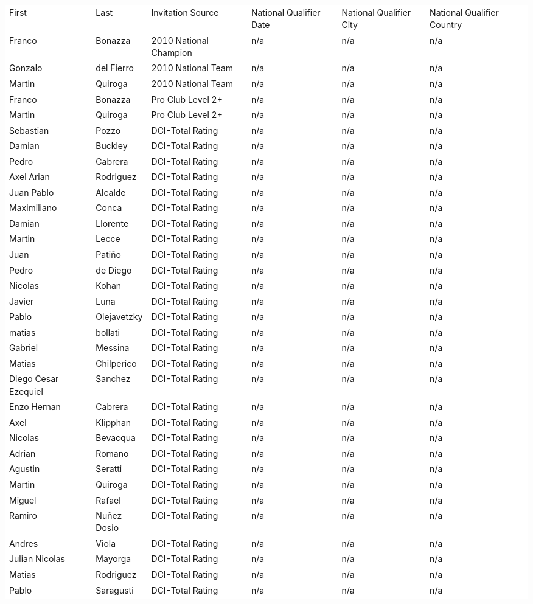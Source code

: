 


|  |  |  |  |  |  |
| --- | --- | --- | --- | --- | --- |
| First | Last | Invitation Source | National Qualifier Date | National Qualifier City | National Qualifier Country |
| Franco | Bonazza | 2010 National Champion | n/a | n/a | n/a |
| Gonzalo | del Fierro | 2010 National Team | n/a | n/a | n/a |
| Martin | Quiroga | 2010 National Team | n/a | n/a | n/a |
| Franco | Bonazza | Pro Club Level 2+ | n/a | n/a | n/a |
| Martin | Quiroga | Pro Club Level 2+ | n/a | n/a | n/a |
| Sebastian | Pozzo | DCI-Total Rating | n/a | n/a | n/a |
| Damian | Buckley | DCI-Total Rating | n/a | n/a | n/a |
| Pedro | Cabrera | DCI-Total Rating | n/a | n/a | n/a |
| Axel Arian | Rodriguez | DCI-Total Rating | n/a | n/a | n/a |
| Juan Pablo | Alcalde | DCI-Total Rating | n/a | n/a | n/a |
| Maximiliano | Conca | DCI-Total Rating | n/a | n/a | n/a |
| Damian | Llorente | DCI-Total Rating | n/a | n/a | n/a |
| Martin | Lecce | DCI-Total Rating | n/a | n/a | n/a |
| Juan | Patiño | DCI-Total Rating | n/a | n/a | n/a |
| Pedro | de Diego | DCI-Total Rating | n/a | n/a | n/a |
| Nicolas | Kohan | DCI-Total Rating | n/a | n/a | n/a |
| Javier | Luna | DCI-Total Rating | n/a | n/a | n/a |
| Pablo | Olejavetzky | DCI-Total Rating | n/a | n/a | n/a |
| matias | bollati | DCI-Total Rating | n/a | n/a | n/a |
| Gabriel | Messina | DCI-Total Rating | n/a | n/a | n/a |
| Matias | Chilperico | DCI-Total Rating | n/a | n/a | n/a |
| Diego Cesar Ezequiel | Sanchez | DCI-Total Rating | n/a | n/a | n/a |
| Enzo Hernan | Cabrera | DCI-Total Rating | n/a | n/a | n/a |
| Axel | Klipphan | DCI-Total Rating | n/a | n/a | n/a |
| Nicolas | Bevacqua | DCI-Total Rating | n/a | n/a | n/a |
| Adrian | Romano | DCI-Total Rating | n/a | n/a | n/a |
| Agustin | Seratti | DCI-Total Rating | n/a | n/a | n/a |
| Martin | Quiroga | DCI-Total Rating | n/a | n/a | n/a |
| Miguel | Rafael | DCI-Total Rating | n/a | n/a | n/a |
| Ramiro | Nuñez Dosio | DCI-Total Rating | n/a | n/a | n/a |
| Andres | Viola | DCI-Total Rating | n/a | n/a | n/a |
| Julian Nicolas | Mayorga | DCI-Total Rating | n/a | n/a | n/a |
| Matias | Rodriguez | DCI-Total Rating | n/a | n/a | n/a |
| Pablo | Saragusti | DCI-Total Rating | n/a | n/a | n/a |